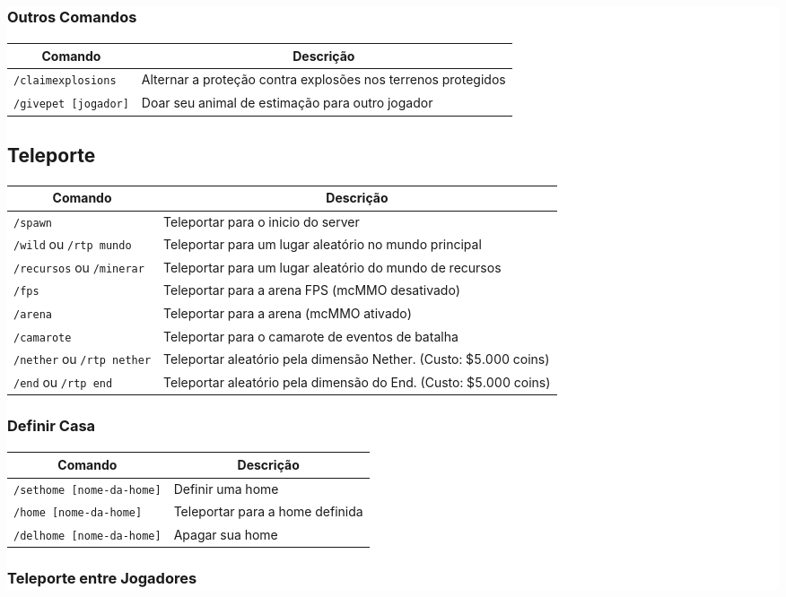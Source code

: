 </APITable>

### Outros Comandos

<APITable>

| Comando | Descrição |
| ------- | --------- |
| `/claimexplosions` | Alternar a proteção contra explosões nos terrenos protegidos | 
| `/givepet [jogador]` | Doar seu animal de estimação para outro jogador |

</APITable>

## Teleporte

<APITable>

| Comando | Descrição |
| ------- | --------- |
| `/spawn` | Teleportar para o inicio do server |
| `/wild` ou `/rtp mundo` | Teleportar para um lugar aleatório no mundo principal |
| `/recursos` ou `/minerar` | Teleportar para um lugar aleatório do mundo de recursos |
| `/fps` | Teleportar para a arena FPS (mcMMO desativado) |
| `/arena` | Teleportar para a arena (mcMMO ativado) |
| `/camarote` | Teleportar para o camarote de eventos de batalha | 
| `/nether` ou `/rtp nether` | Teleportar aleatório pela dimensão Nether. (Custo: $5.000 coins) |
| `/end` ou `/rtp end` | Teleportar aleatório pela dimensão do End. (Custo: $5.000 coins) |

</APITable>

### Definir Casa

<APITable>

| Comando | Descrição |
| ------- | --------- |
| `/sethome [nome-da-home]` | Definir uma home |
| `/home [nome-da-home]` | Teleportar para a home definida |
| `/delhome [nome-da-home]` | Apagar sua home | 

</APITable>

### Teleporte entre Jogadores

<APITable>
